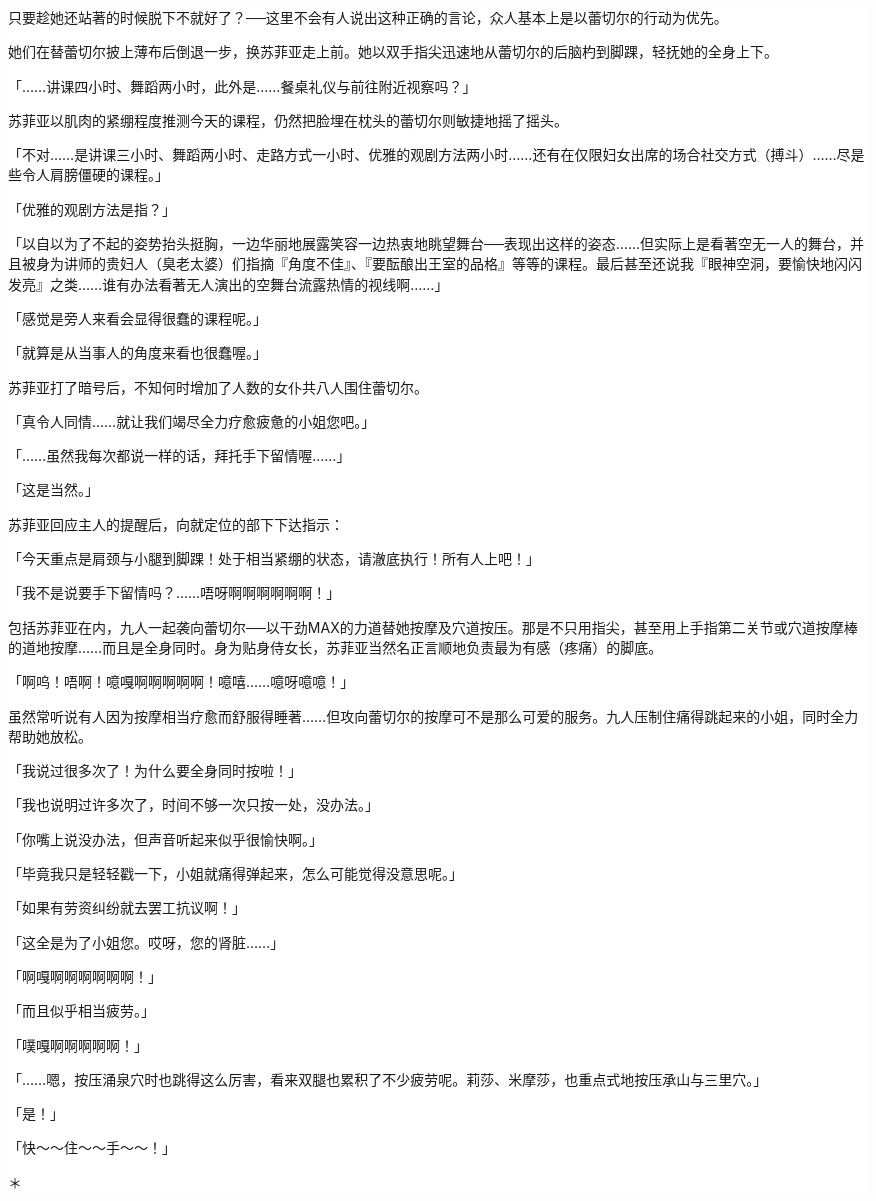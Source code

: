 只要趁她还站著的时候脱下不就好了？──这里不会有人说出这种正确的言论，众人基本上是以蕾切尔的行动为优先。

她们在替蕾切尔披上薄布后倒退一步，换苏菲亚走上前。她以双手指尖迅速地从蕾切尔的后脑杓到脚踝，轻抚她的全身上下。

「……讲课四小时、舞蹈两小时，此外是……餐桌礼仪与前往附近视察吗？」

苏菲亚以肌肉的紧绷程度推测今天的课程，仍然把脸埋在枕头的蕾切尔则敏捷地摇了摇头。

「不对……是讲课三小时、舞蹈两小时、走路方式一小时、优雅的观剧方法两小时……还有在仅限妇女出席的场合社交方式（搏斗）……尽是些令人肩膀僵硬的课程。」

「优雅的观剧方法是指？」

「以自以为了不起的姿势抬头挺胸，一边华丽地展露笑容一边热衷地眺望舞台──表现出这样的姿态……但实际上是看著空无一人的舞台，并且被身为讲师的贵妇人（臭老太婆）们指摘『角度不佳』、『要酝酿出王室的品格』等等的课程。最后甚至还说我『眼神空洞，要愉快地闪闪发亮』之类……谁有办法看著无人演出的空舞台流露热情的视线啊……」

「感觉是旁人来看会显得很蠢的课程呢。」

「就算是从当事人的角度来看也很蠢喔。」

苏菲亚打了暗号后，不知何时增加了人数的女仆共八人围住蕾切尔。

「真令人同情……就让我们竭尽全力疗愈疲惫的小姐您吧。」

「……虽然我每次都说一样的话，拜托手下留情喔……」

「这是当然。」

苏菲亚回应主人的提醒后，向就定位的部下下达指示：

「今天重点是肩颈与小腿到脚踝！处于相当紧绷的状态，请澈底执行！所有人上吧！」

「我不是说要手下留情吗？……唔呀啊啊啊啊啊啊！」

包括苏菲亚在内，九人一起袭向蕾切尔──以干劲MAX的力道替她按摩及穴道按压。那是不只用指尖，甚至用上手指第二关节或穴道按摩棒的道地按摩……而且是全身同时。身为贴身侍女长，苏菲亚当然名正言顺地负责最为有感（疼痛）的脚底。

「啊呜！唔啊！噫嘎啊啊啊啊啊！噫嘻……噫呀噫噫！」

虽然常听说有人因为按摩相当疗愈而舒服得睡著……但攻向蕾切尔的按摩可不是那么可爱的服务。九人压制住痛得跳起来的小姐，同时全力帮助她放松。

「我说过很多次了！为什么要全身同时按啦！」

「我也说明过许多次了，时间不够一次只按一处，没办法。」

「你嘴上说没办法，但声音听起来似乎很愉快啊。」

「毕竟我只是轻轻戳一下，小姐就痛得弹起来，怎么可能觉得没意思呢。」

「如果有劳资纠纷就去罢工抗议啊！」

「这全是为了小姐您。哎呀，您的肾脏……」

「啊嘎啊啊啊啊啊啊！」

「而且似乎相当疲劳。」

「噗嘎啊啊啊啊啊！」

「……嗯，按压涌泉穴时也跳得这么厉害，看来双腿也累积了不少疲劳呢。莉莎、米摩莎，也重点式地按压承山与三里穴。」

「是！」

「快～～住～～手～～！」

＊
